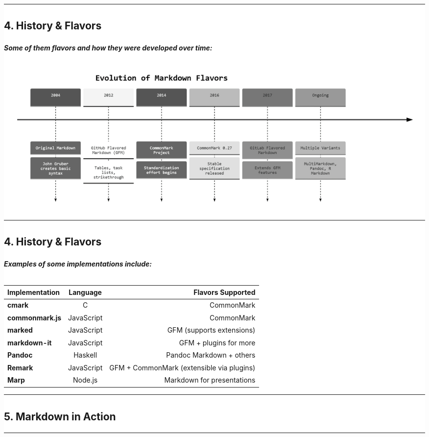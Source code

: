 
---

## 4. History & Flavors

###### **Some of them flavors and how they were developed over time:**

![#c](images/mermaid-diagram-2025-08-23-082204_waifu2x_photo_noise1_scale.png)

---

## 4. History & Flavors

###### **Examples of some implementations include:**

| Implementation      | Language    | Flavors Supported                         |
| :------------------ | :---------: | ----------------------------------------: |
| **cmark**           | C           | CommonMark                                |
| **commonmark.js**   | JavaScript  | CommonMark                                |
| **marked**          | JavaScript  | GFM (supports extensions)                 |
| **markdown-it**     | JavaScript  | GFM + plugins for more                    |
| **Pandoc**          | Haskell     | Pandoc Markdown + others                  |
| **Remark**          | JavaScript  | GFM + CommonMark (extensible via plugins) |
| **Marp**            | Node.js     | Markdown for presentations                |

---




## 5. Markdown in Action

---